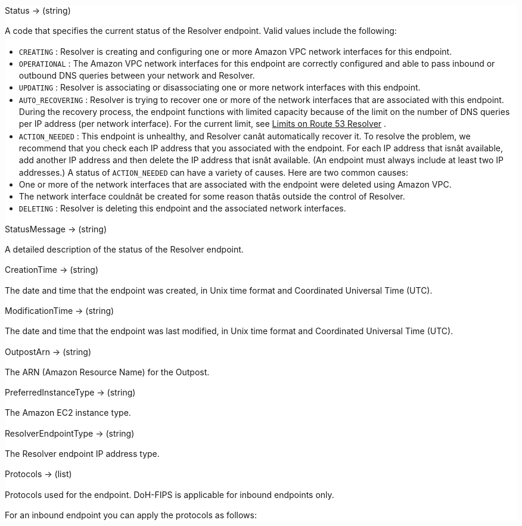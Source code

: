 Status -> (string)

A code that specifies the current status of the Resolver endpoint. Valid values include the following:

- `CREATING` : Resolver is creating and configuring one or more Amazon VPC network interfaces for this endpoint.
- `OPERATIONAL` : The Amazon VPC network interfaces for this endpoint are correctly configured and able to pass inbound or outbound DNS queries between your network and Resolver.
- `UPDATING` : Resolver is associating or disassociating one or more network interfaces with this endpoint.
- `AUTO_RECOVERING` : Resolver is trying to recover one or more of the network interfaces that are associated with this endpoint. During the recovery process, the endpoint functions with limited capacity because of the limit on the number of DNS queries per IP address (per network interface). For the current limit, see [Limits on Route 53 Resolver](https://docs.aws.amazon.com/Route53/latest/DeveloperGuide/DNSLimitations.html#limits-api-entities-resolver) .
- `ACTION_NEEDED` : This endpoint is unhealthy, and Resolver canât automatically recover it. To resolve the problem, we recommend that you check each IP address that you associated with the endpoint. For each IP address that isnât available, add another IP address and then delete the IP address that isnât available. (An endpoint must always include at least two IP addresses.) A status of `ACTION_NEEDED` can have a variety of causes. Here are two common causes:
- One or more of the network interfaces that are associated with the endpoint were deleted using Amazon VPC.
- The network interface couldnât be created for some reason thatâs outside the control of Resolver.
- `DELETING` : Resolver is deleting this endpoint and the associated network interfaces.

StatusMessage -> (string)

A detailed description of the status of the Resolver endpoint.

CreationTime -> (string)

The date and time that the endpoint was created, in Unix time format and Coordinated Universal Time (UTC).

ModificationTime -> (string)

The date and time that the endpoint was last modified, in Unix time format and Coordinated Universal Time (UTC).

OutpostArn -> (string)

The ARN (Amazon Resource Name) for the Outpost.

PreferredInstanceType -> (string)

The Amazon EC2 instance type.

ResolverEndpointType -> (string)

The Resolver endpoint IP address type.

Protocols -> (list)

Protocols used for the endpoint. DoH-FIPS is applicable for inbound endpoints only.

For an inbound endpoint you can apply the protocols as follows:
